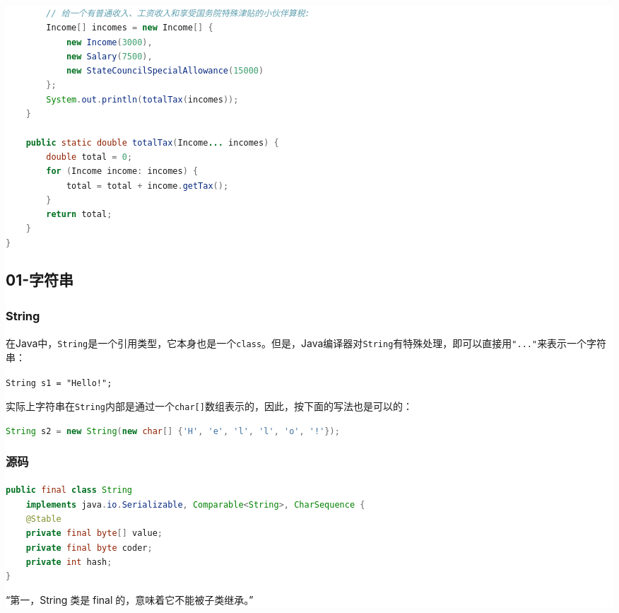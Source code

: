 ```java
        // 给一个有普通收入、工资收入和享受国务院特殊津贴的小伙伴算税:
        Income[] incomes = new Income[] {
            new Income(3000),
            new Salary(7500),
            new StateCouncilSpecialAllowance(15000)
        };
        System.out.println(totalTax(incomes));
    }

    public static double totalTax(Income... incomes) {
        double total = 0;
        for (Income income: incomes) {
            total = total + income.getTax();
        }
        return total;
    }
}


```





## 01-字符串

### String

在Java中，`String`是一个引用类型，它本身也是一个`class`。但是，Java编译器对`String`有特殊处理，即可以直接用`"..."`来表示一个字符串：

```
String s1 = "Hello!";
```

实际上字符串在`String`内部是通过一个`char[]`数组表示的，因此，按下面的写法也是可以的：

```java
String s2 = new String(new char[] {'H', 'e', 'l', 'l', 'o', '!'});
```



### 源码

```java
public final class String
    implements java.io.Serializable, Comparable<String>, CharSequence {
    @Stable
    private final byte[] value;
    private final byte coder;
    private int hash;
}
```

“第一，String 类是 final 的，意味着它不能被子类继承。”
